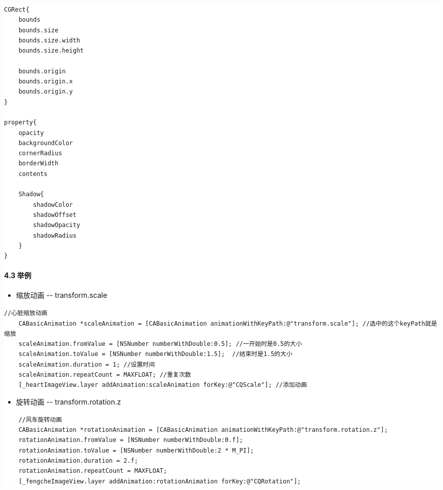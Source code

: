 ```
CGRect{
    bounds
    bounds.size
    bounds.size.width
    bounds.size.height

    bounds.origin
    bounds.origin.x
    bounds.origin.y
}

property{
    opacity
    backgroundColor
    cornerRadius
    borderWidth
    contents

    Shadow{
        shadowColor
        shadowOffset
        shadowOpacity
        shadowRadius
    }
}
```

#### 4.3 举例

*   缩放动画 -- transform.scale

```
//心脏缩放动画
    CABasicAnimation *scaleAnimation = [CABasicAnimation animationWithKeyPath:@"transform.scale"]; //选中的这个keyPath就是缩放
    scaleAnimation.fromValue = [NSNumber numberWithDouble:0.5]; //一开始时是0.5的大小
    scaleAnimation.toValue = [NSNumber numberWithDouble:1.5];  //结束时是1.5的大小
    scaleAnimation.duration = 1; //设置时间
    scaleAnimation.repeatCount = MAXFLOAT; //重复次数
    [_heartImageView.layer addAnimation:scaleAnimation forKey:@"CQScale"]; //添加动画
```

*   旋转动画 -- transform.rotation.z

```
    //风车旋转动画
    CABasicAnimation *rotationAnimation = [CABasicAnimation animationWithKeyPath:@"transform.rotation.z"];
    rotationAnimation.fromValue = [NSNumber numberWithDouble:0.f];
    rotationAnimation.toValue = [NSNumber numberWithDouble:2 * M_PI];
    rotationAnimation.duration = 2.f;
    rotationAnimation.repeatCount = MAXFLOAT;
    [_fengcheImageView.layer addAnimation:rotationAnimation forKey:@"CQRotation"];
```
